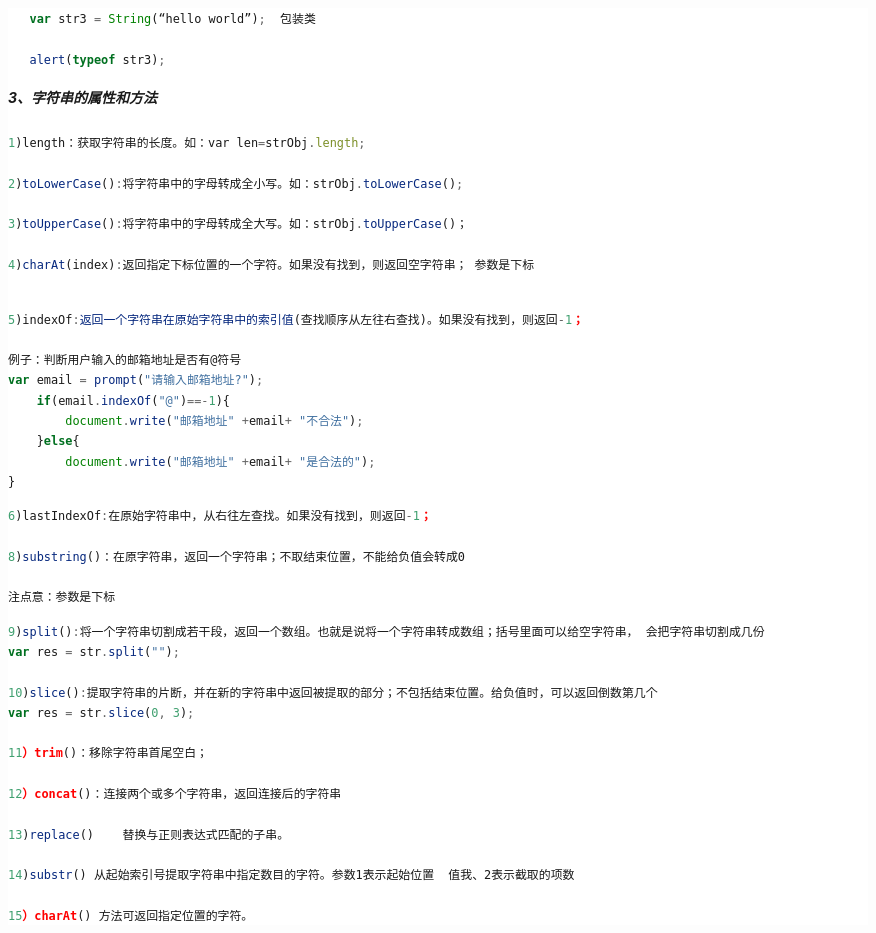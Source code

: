 ```js
   var str3 = String(“hello world”);  包装类

   alert(typeof str3);
```



##### 3、**字符串的属性和方法**

```js
1)length：获取字符串的长度。如：var len=strObj.length;

2)toLowerCase():将字符串中的字母转成全小写。如：strObj.toLowerCase();

3)toUpperCase():将字符串中的字母转成全大写。如：strObj.toUpperCase()；

4)charAt(index):返回指定下标位置的一个字符。如果没有找到，则返回空字符串； 参数是下标

```



```js

5)indexOf:返回一个字符串在原始字符串中的索引值(查找顺序从左往右查找)。如果没有找到，则返回-1；

例子：判断用户输入的邮箱地址是否有@符号
var email = prompt("请输入邮箱地址?");
    if(email.indexOf("@")==-1){
   		document.write("邮箱地址" +email+ "不合法");
    }else{
    	document.write("邮箱地址" +email+ "是合法的");
}
```



```js
6)lastIndexOf:在原始字符串中，从右往左查找。如果没有找到，则返回-1；

8)substring()：在原字符串，返回一个字符串；不取结束位置，不能给负值会转成0 

注点意：参数是下标 
```

```js
9)split():将一个字符串切割成若干段，返回一个数组。也就是说将一个字符串转成数组；括号里面可以给空字符串， 会把字符串切割成几份
var res = str.split("");

10)slice():提取字符串的片断，并在新的字符串中返回被提取的部分；不包括结束位置。给负值时，可以返回倒数第几个
var res = str.slice(0, 3);

11）trim()：移除字符串首尾空白；

12）concat()：连接两个或多个字符串，返回连接后的字符串

13)replace()	替换与正则表达式匹配的子串。

14)substr()	从起始索引号提取字符串中指定数目的字符。参数1表示起始位置  值我、2表示截取的项数

15）charAt() 方法可返回指定位置的字符。
```

